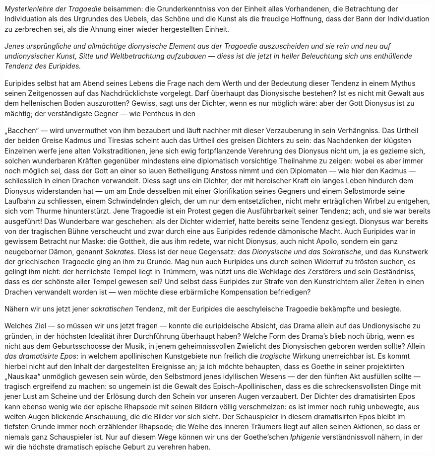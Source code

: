 *Mysterienlehre der Tragoedie* beisammen: die Grunderkenntniss von der Einheit alles Vorhandenen, die Betrachtung der Individuation als des Urgrundes des Uebels, das Schöne und die Kunst als die freudige Hoffnung, dass der Bann der Individuation zu zerbrechen sei, als die Ahnung einer wieder hergestellten Einheit.

*Jenes ursprüngliche und allmächtige dionysische Element aus der Tragoedie auszuscheiden und sie rein und neu auf undionysischer Kunst, Sitte und Weltbetrachtung aufzubauen — diess ist die jetzt in heller Beleuchtung sich uns enthüllende Tendenz des Euripides.*

Euripides selbst hat am Abend seines Lebens die Frage nach dem Werth und der Bedeutung dieser Tendenz in einem Mythus seinen Zeitgenossen auf das Nachdrücklichste vorgelegt. Darf überhaupt das Dionysische bestehen? Ist es nicht mit Gewalt aus dem hellenischen Boden auszurotten? Gewiss, sagt uns der Dichter, wenn es nur möglich wäre: aber der Gott Dionysus ist zu mächtig; der verständigste Gegner — wie Pentheus in den

„Bacchen“ — wird unvermuthet von ihm bezaubert und läuft nachher mit dieser Verzauberung in sein Verhängniss. Das Urtheil der beiden Greise Kadmus und Tiresias scheint auch das Urtheil des greisen Dichters zu sein: das Nachdenken der klügsten Einzelnen werfe jene alten Volkstraditionen, jene sich ewig fortpflanzende Verehrung des Dionysus nicht um, ja es gezieme sich, solchen wunderbaren Kräften gegenüber mindestens eine diplomatisch vorsichtige Theilnahme zu zeigen: wobei es aber immer noch möglich sei, dass der Gott an einer so lauen Betheiligung Anstoss nimmt und den Diplomaten — wie hier den Kadmus — schliesslich in einen Drachen verwandelt. Diess sagt uns ein Dichter, der mit heroischer Kraft ein langes Leben hindurch dem Dionysus widerstanden hat — um am Ende desselben mit einer Glorifikation seines Gegners und einem Selbstmorde seine Laufbahn zu schliessen, einem Schwindelnden gleich, der um nur dem entsetzlichen, nicht mehr erträglichen Wirbel zu entgehen, sich vom Thurme hinunterstürzt. Jene Tragoedie ist ein Protest gegen die Ausführbarkeit seiner Tendenz; ach, und sie war bereits ausgeführt! Das Wunderbare war geschehen: als der Dichter widerrief, hatte bereits seine Tendenz gesiegt. Dionysus war bereits von der tragischen Bühne verscheucht und zwar durch eine aus Euripides redende dämonische Macht. Auch Euripides war in gewissem Betracht nur Maske: die Gottheit, die aus ihm redete, war nicht Dionysus, auch nicht Apollo, sondern ein ganz neugeborner Dämon, genannt *Sokrates*. Diess ist der neue Gegensatz: *das Dionysische und das Sokratische*, und das Kunstwerk der griechischen Tragoedie ging an ihm zu Grunde. Mag nun auch Euripides uns durch seinen Widerruf zu trösten suchen, es gelingt ihm nicht: der herrlichste Tempel liegt in Trümmern, was nützt uns die Wehklage des Zerstörers und sein Geständniss, dass es der schönste aller Tempel gewesen sei? Und selbst dass Euripides zur Strafe von den Kunstrichtern aller Zeiten in einen Drachen verwandelt worden ist — wen möchte diese erbärmliche Kompensation befriedigen?

Nähern wir uns jetzt jener *sokratischen* Tendenz, mit der Euripides die aeschyleische Tragoedie bekämpfte und besiegte.

Welches Ziel — so müssen wir uns jetzt fragen — konnte die euripideische Absicht, das Drama allein auf das Undionysische zu gründen, in der höchsten Idealität ihrer Durchführung überhaupt haben? Welche Form des Drama’s blieb noch übrig, wenn es nicht aus dem Geburtsschoosse der Musik, in jenem geheimnissvollen Zwielicht des Dionysischen geboren werden sollte? Allein *das dramatisirte Epos*: in welchem apollinischen Kunstgebiete nun freilich die *tragische* Wirkung unerreichbar ist. Es kommt hierbei nicht auf den Inhalt der dargestellten Ereignisse an; ja ich möchte behaupten, dass es Goethe in seiner projektirten „Nausikaa“ unmöglich gewesen sein würde, den Selbstmord jenes idyllischen Wesens — der den fünften Akt ausfüllen sollte — tragisch ergreifend zu machen: so ungemein ist die Gewalt des Episch-Apollinischen, dass es die schreckensvollsten Dinge mit jener Lust am Scheine und der Erlösung durch den Schein vor unseren Augen verzaubert. Der Dichter des dramatisirten Epos kann ebenso wenig wie der epische Rhapsode mit seinen Bildern völlig verschmelzen: es ist immer noch ruhig unbewegte, aus weiten Augen blickende Anschauung, die die Bilder *vor* sich sieht. Der Schauspieler in diesem dramatisirten Epos bleibt im tiefsten Grunde immer noch erzählender Rhapsode; die Weihe des inneren Träumers liegt auf allen seinen Aktionen, so dass er niemals ganz Schauspieler ist. Nur auf diesem Wege können wir uns der Goethe’schen *Iphigenie* verständnissvoll nähern, in der wir die höchste dramatisch epische Geburt zu verehren haben.
